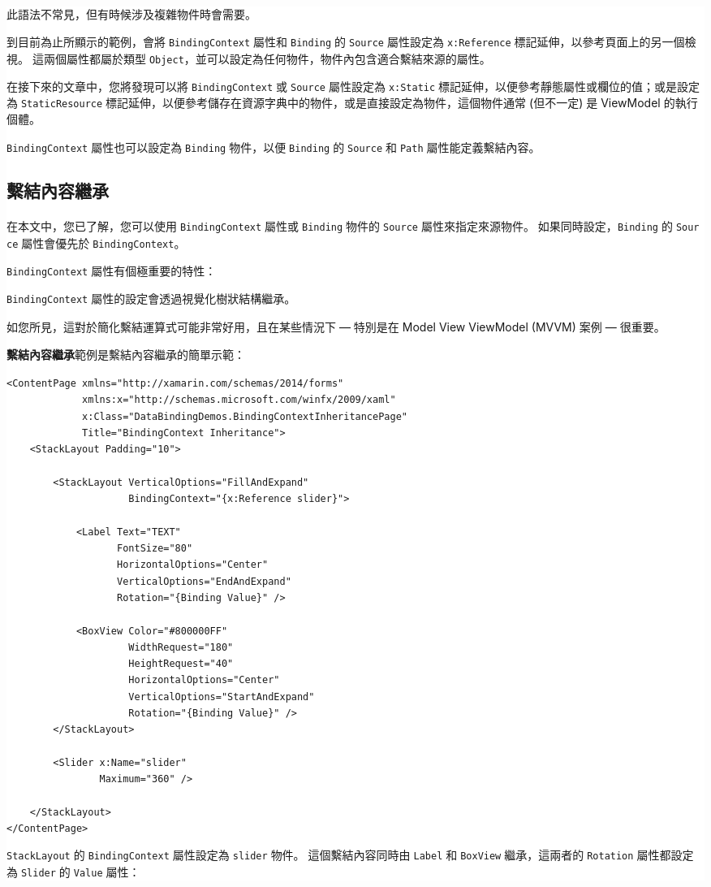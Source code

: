 此語法不常見，但有時候涉及複雜物件時會需要。

到目前為止所顯示的範例，會將 `BindingContext` 屬性和 `Binding` 的 `Source` 屬性設定為 `x:Reference` 標記延伸，以參考頁面上的另一個檢視。 這兩個屬性都屬於類型 `Object`，並可以設定為任何物件，物件內包含適合繫結來源的屬性。

在接下來的文章中，您將發現可以將 `BindingContext` 或 `Source` 屬性設定為 `x:Static` 標記延伸，以便參考靜態屬性或欄位的值；或是設定為 `StaticResource` 標記延伸，以便參考儲存在資源字典中的物件，或是直接設定為物件，這個物件通常 (但不一定) 是 ViewModel 的執行個體。

`BindingContext` 屬性也可以設定為 `Binding` 物件，以便 `Binding` 的 `Source` 和 `Path` 屬性能定義繫結內容。

## <a name="binding-context-inheritance"></a>繫結內容繼承

在本文中，您已了解，您可以使用 `BindingContext` 屬性或 `Binding` 物件的 `Source` 屬性來指定來源物件。 如果同時設定，`Binding` 的 `Source` 屬性會優先於 `BindingContext`。

`BindingContext` 屬性有個極重要的特性：

`BindingContext` 屬性的設定會透過視覺化樹狀結構繼承。

如您所見，這對於簡化繫結運算式可能非常好用，且在某些情況下 &mdash; 特別是在 Model View ViewModel (MVVM) 案例 &mdash; 很重要。

**繫結內容繼承**範例是繫結內容繼承的簡單示範：

```xaml
<ContentPage xmlns="http://xamarin.com/schemas/2014/forms"
             xmlns:x="http://schemas.microsoft.com/winfx/2009/xaml"
             x:Class="DataBindingDemos.BindingContextInheritancePage"
             Title="BindingContext Inheritance">
    <StackLayout Padding="10">

        <StackLayout VerticalOptions="FillAndExpand"
                     BindingContext="{x:Reference slider}">

            <Label Text="TEXT"
                   FontSize="80"
                   HorizontalOptions="Center"
                   VerticalOptions="EndAndExpand"
                   Rotation="{Binding Value}" />

            <BoxView Color="#800000FF"
                     WidthRequest="180"
                     HeightRequest="40"
                     HorizontalOptions="Center"
                     VerticalOptions="StartAndExpand"
                     Rotation="{Binding Value}" />
        </StackLayout>

        <Slider x:Name="slider"
                Maximum="360" />

    </StackLayout>
</ContentPage>
```

`StackLayout` 的 `BindingContext` 屬性設定為 `slider` 物件。 這個繫結內容同時由 `Label` 和 `BoxView` 繼承，這兩者的 `Rotation` 屬性都設定為 `Slider` 的 `Value` 屬性：
